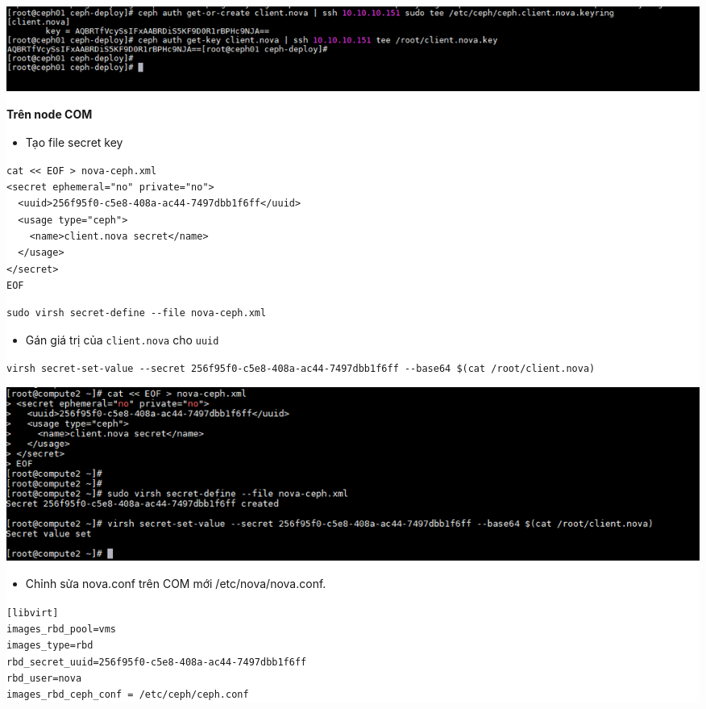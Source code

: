 ![](../images/tich-hop-ceph-op/Screenshot_1737.png)

**Trên node COM**

- Tạo file secret key

```
cat << EOF > nova-ceph.xml
<secret ephemeral="no" private="no">
  <uuid>256f95f0-c5e8-408a-ac44-7497dbb1f6ff</uuid>
  <usage type="ceph">
    <name>client.nova secret</name>
  </usage>
</secret>
EOF
```

```
sudo virsh secret-define --file nova-ceph.xml
```

- Gán giá trị của `client.nova` cho `uuid`

```
virsh secret-set-value --secret 256f95f0-c5e8-408a-ac44-7497dbb1f6ff --base64 $(cat /root/client.nova)
```

![](../images/tich-hop-ceph-op/Screenshot_1738.png)

- Chỉnh sửa nova.conf trên COM mới /etc/nova/nova.conf.

```
[libvirt]
images_rbd_pool=vms
images_type=rbd
rbd_secret_uuid=256f95f0-c5e8-408a-ac44-7497dbb1f6ff
rbd_user=nova
images_rbd_ceph_conf = /etc/ceph/ceph.conf
```
